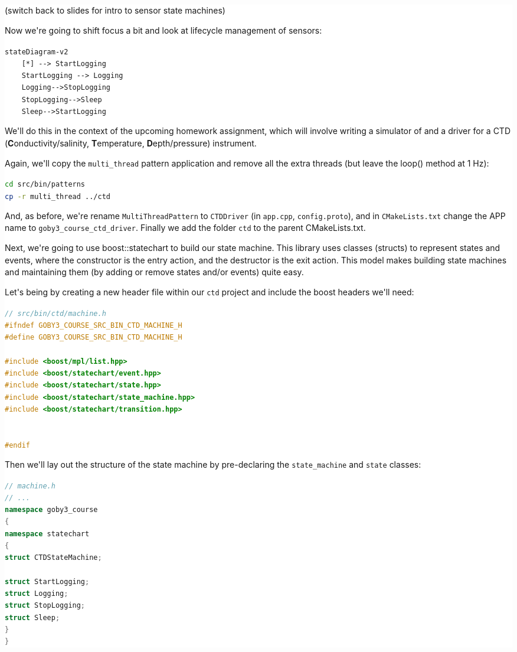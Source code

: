 (switch back to slides for intro to sensor state machines)

Now we're going to shift focus a bit and look at lifecycle management of sensors:

```mermaid
stateDiagram-v2
    [*] --> StartLogging
    StartLogging --> Logging
    Logging-->StopLogging
    StopLogging-->Sleep
    Sleep-->StartLogging
```

We'll do this in the context of the upcoming homework assignment, which will involve writing a simulator of and a driver for a CTD (**C**onductivity/salinity, **T**emperature, **D**epth/pressure) instrument.

Again, we'll copy the `multi_thread` pattern application and remove all the extra threads (but leave the loop() method at 1 Hz):

```bash 
cd src/bin/patterns
cp -r multi_thread ../ctd
```

And, as before, we're rename `MultiThreadPattern` to `CTDDriver` (in `app.cpp`, `config.proto`), and in `CMakeLists.txt` change the APP name to `goby3_course_ctd_driver`. Finally we add the folder `ctd` to the parent CMakeLists.txt.

Next, we're going to use boost::statechart to build our state machine. This library uses classes (structs) to represent states and events, where the constructor is the entry action, and the destructor is the exit action. This model makes building state machines and maintaining them (by adding or remove states and/or events) quite easy.

Let's being by creating a new header file within our `ctd` project and include the boost headers we'll need:

```cpp
// src/bin/ctd/machine.h
#ifndef GOBY3_COURSE_SRC_BIN_CTD_MACHINE_H
#define GOBY3_COURSE_SRC_BIN_CTD_MACHINE_H

#include <boost/mpl/list.hpp>
#include <boost/statechart/event.hpp>
#include <boost/statechart/state.hpp>
#include <boost/statechart/state_machine.hpp>
#include <boost/statechart/transition.hpp>


#endif
```

Then we'll lay out the structure of the state machine by pre-declaring the `state_machine` and `state` classes:

```cpp
// machine.h
// ...
namespace goby3_course
{
namespace statechart
{   
struct CTDStateMachine;

struct StartLogging;
struct Logging;
struct StopLogging;
struct Sleep;
}
}
```